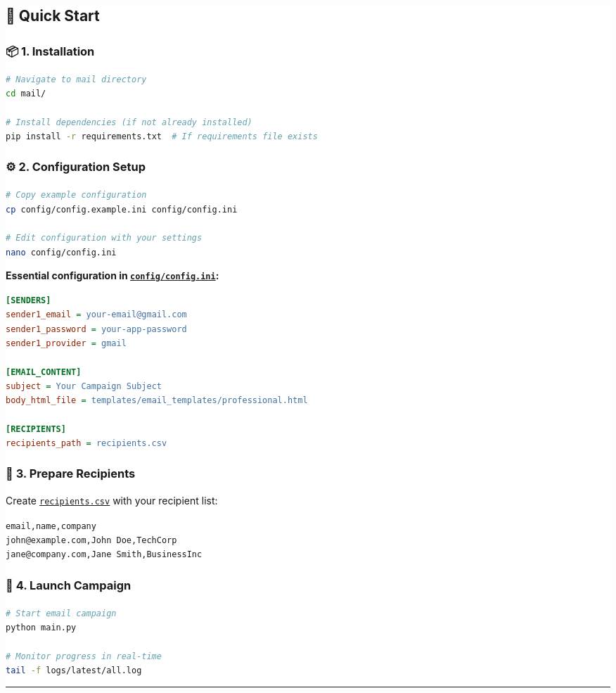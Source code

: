
## 🚀 **Quick Start**

### 📦 **1. Installation**

```bash
# Navigate to mail directory
cd mail/

# Install dependencies (if not already installed)
pip install -r requirements.txt  # If requirements file exists
```

### ⚙️ **2. Configuration Setup**

```bash
# Copy example configuration
cp config/config.example.ini config/config.ini

# Edit configuration with your settings
nano config/config.ini
```

**Essential configuration in [`config/config.ini`](config/config.ini):**

```ini
[SENDERS]
sender1_email = your-email@gmail.com
sender1_password = your-app-password
sender1_provider = gmail

[EMAIL_CONTENT]
subject = Your Campaign Subject
body_html_file = templates/email_templates/professional.html

[RECIPIENTS]
recipients_path = recipients.csv
```

### 📧 **3. Prepare Recipients**

Create [`recipients.csv`](recipients.csv) with your recipient list:
```csv
email,name,company
john@example.com,John Doe,TechCorp
jane@company.com,Jane Smith,BusinessInc
```

### 🚀 **4. Launch Campaign**

```bash
# Start email campaign
python main.py

# Monitor progress in real-time
tail -f logs/latest/all.log
```

---